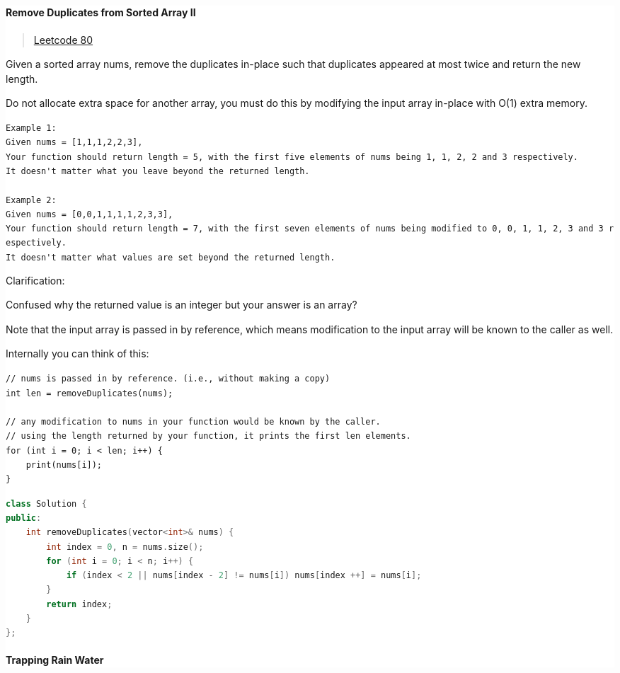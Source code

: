 #### Remove Duplicates from Sorted Array II

> [Leetcode 80](https://leetcode.com/problems/remove-duplicates-from-sorted-array-ii/description/)

Given a sorted array nums, remove the duplicates in-place such that duplicates appeared at most twice and return the new length.

Do not allocate extra space for another array, you must do this by modifying the input array in-place with O(1) extra memory.
```
Example 1:
Given nums = [1,1,1,2,2,3],
Your function should return length = 5, with the first five elements of nums being 1, 1, 2, 2 and 3 respectively.
It doesn't matter what you leave beyond the returned length.

Example 2:
Given nums = [0,0,1,1,1,1,2,3,3],
Your function should return length = 7, with the first seven elements of nums being modified to 0, 0, 1, 1, 2, 3 and 3 respectively.
It doesn't matter what values are set beyond the returned length.
```

Clarification:

Confused why the returned value is an integer but your answer is an array?

Note that the input array is passed in by reference, which means modification to the input array will be known to the caller as well.

Internally you can think of this:
```
// nums is passed in by reference. (i.e., without making a copy)
int len = removeDuplicates(nums);

// any modification to nums in your function would be known by the caller.
// using the length returned by your function, it prints the first len elements.
for (int i = 0; i < len; i++) {
    print(nums[i]);
}
```

``` cpp
class Solution {
public:
    int removeDuplicates(vector<int>& nums) {
        int index = 0, n = nums.size();
        for (int i = 0; i < n; i++) {
            if (index < 2 || nums[index - 2] != nums[i]) nums[index ++] = nums[i]; 
        }
        return index;
    }
};
```

#### Trapping Rain Water

